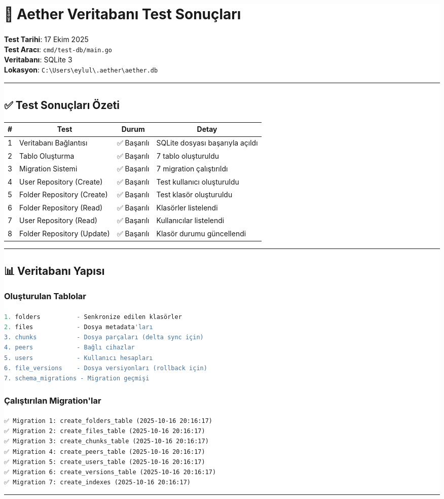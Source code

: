 # 🧪 Aether Veritabanı Test Sonuçları

**Test Tarihi**: 17 Ekim 2025  
**Test Aracı**: `cmd/test-db/main.go`  
**Veritabanı**: SQLite 3  
**Lokasyon**: `C:\Users\eylul\.aether\aether.db`

---

## ✅ Test Sonuçları Özeti

| # | Test | Durum | Detay |
|---|------|-------|-------|
| 1 | Veritabanı Bağlantısı | ✅ Başarılı | SQLite dosyası başarıyla açıldı |
| 2 | Tablo Oluşturma | ✅ Başarılı | 7 tablo oluşturuldu |
| 3 | Migration Sistemi | ✅ Başarılı | 7 migration çalıştırıldı |
| 4 | User Repository (Create) | ✅ Başarılı | Test kullanıcı oluşturuldu |
| 5 | Folder Repository (Create) | ✅ Başarılı | Test klasör oluşturuldu |
| 6 | Folder Repository (Read) | ✅ Başarılı | Klasörler listelendi |
| 7 | User Repository (Read) | ✅ Başarılı | Kullanıcılar listelendi |
| 8 | Folder Repository (Update) | ✅ Başarılı | Klasör durumu güncellendi |

---

## 📊 Veritabanı Yapısı

### Oluşturulan Tablolar

```sql
1. folders          - Senkronize edilen klasörler
2. files            - Dosya metadata'ları
3. chunks           - Dosya parçaları (delta sync için)
4. peers            - Bağlı cihazlar
5. users            - Kullanıcı hesapları
6. file_versions    - Dosya versiyonları (rollback için)
7. schema_migrations - Migration geçmişi
```

### Çalıştırılan Migration'lar

```
✅ Migration 1: create_folders_table (2025-10-16 20:16:17)
✅ Migration 2: create_files_table (2025-10-16 20:16:17)
✅ Migration 3: create_chunks_table (2025-10-16 20:16:17)
✅ Migration 4: create_peers_table (2025-10-16 20:16:17)
✅ Migration 5: create_users_table (2025-10-16 20:16:17)
✅ Migration 6: create_versions_table (2025-10-16 20:16:17)
✅ Migration 7: create_indexes (2025-10-16 20:16:17)
```

---